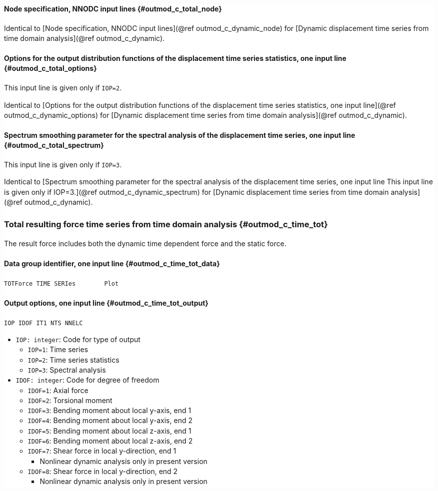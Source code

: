 

#### Node specification, NNODC input lines {#outmod_c_total_node}

Identical to [Node specification, NNODC input lines](@ref outmod_c_dynamic_node) for [Dynamic displacement time series from time domain analysis](@ref outmod_c_dynamic).



#### Options for the output distribution functions of the displacement time series statistics, one input line {#outmod_c_total_options}

This input line is given only if `IOP=2`.

Identical to [Options for the output distribution functions of the displacement time series statistics, one input line](@ref outmod_c_dynamic_options) for [Dynamic displacement time series from time domain analysis](@ref outmod_c_dynamic).



#### Spectrum smoothing parameter for the spectral analysis of the displacement time series, one input line {#outmod_c_total_spectrum}

This input line is given only if `IOP=3`.

Identical to [Spectrum smoothing parameter for the spectral analysis of the displacement time series, one input line This input line is given only if IOP=3.](@ref outmod_c_dynamic_spectrum) for [Dynamic displacement time series from time domain analysis](@ref outmod_c_dynamic).



### Total resulting force time series from time domain analysis {#outmod_c_time_tot}

The result force includes both the dynamic time dependent force
and the static force.



#### Data group identifier, one input line {#outmod_c_time_tot_data}

~~~
TOTForce TIME SERIes        Plot
~~~



#### Output options, one input line {#outmod_c_time_tot_output}

~~~
IOP IDOF IT1 NTS NNELC 
~~~

- `IOP: integer`: Code for type of output
    - `IOP=1`: Time series
    - `IOP=2`: Time series statistics
    - `IOP=3`: Spectral analysis
- `IDOF: integer`: Code for degree of freedom
    - `IDOF=1`: Axial force
    - `IDOF=2`: Torsional moment
    - `IDOF=3`: Bending moment about local y-axis, end 1
    - `IDOF=4`: Bending moment about local y-axis, end 2
    - `IDOF=5`: Bending moment about local z-axis, end 1
    - `IDOF=6`: Bending moment about local z-axis, end 2
    - `IDOF=7`: Shear force in local y-direction, end 1
        - Nonlinear dynamic analysis only in present version
    - `IDOF=8`: Shear force in local y-direction, end 2
        - Nonlinear dynamic analysis only in present version